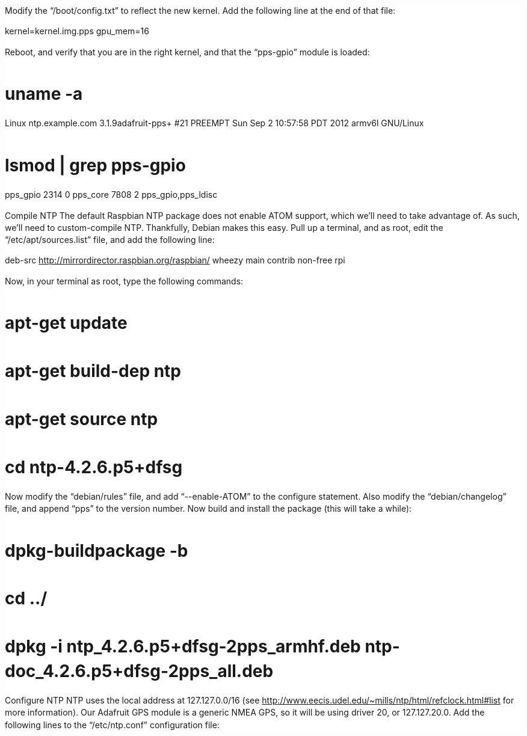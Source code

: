 Modify the “/boot/config.txt” to reflect the new kernel. Add the following line at the end of that file:

kernel=kernel.img.pps
gpu_mem=16

Reboot, and verify that you are in the right kernel, and that the “pps-gpio” module is loaded:

# uname -a
Linux ntp.example.com 3.1.9adafruit-pps+ #21 PREEMPT Sun Sep 2 10:57:58 PDT 2012 armv6l GNU/Linux
# lsmod | grep pps-gpio
pps_gpio                2314  0
pps_core                7808  2 pps_gpio,pps_ldisc

Compile NTP
The default Raspbian NTP package does not enable ATOM support, which we’ll need to take advantage of. As such, we’ll need to custom-compile NTP. Thankfully, Debian makes this easy. Pull up a terminal, and as root, edit the “/etc/apt/sources.list” file, and add the following line:

deb-src http://mirrordirector.raspbian.org/raspbian/ wheezy main contrib non-free rpi

Now, in your terminal as root, type the following commands:

# apt-get update
# apt-get build-dep ntp
# apt-get source ntp
# cd ntp-4.2.6.p5+dfsg

Now modify the “debian/rules” file, and add “--enable-ATOM” to the configure statement. Also modify the “debian/changelog” file, and append “pps” to the version number. Now build and install the package (this will take a while):

# dpkg-buildpackage -b
# cd ../
# dpkg -i ntp_4.2.6.p5+dfsg-2pps_armhf.deb ntp-doc_4.2.6.p5+dfsg-2pps_all.deb

Configure NTP
NTP uses the local address at 127.127.0.0/16 (see http://www.eecis.udel.edu/~mills/ntp/html/refclock.html#list for more information). Our Adafruit GPS module is a generic NMEA GPS, so it will be using driver 20, or 127.127.20.0. Add the following lines to the “/etc/ntp.conf” configuration file:
